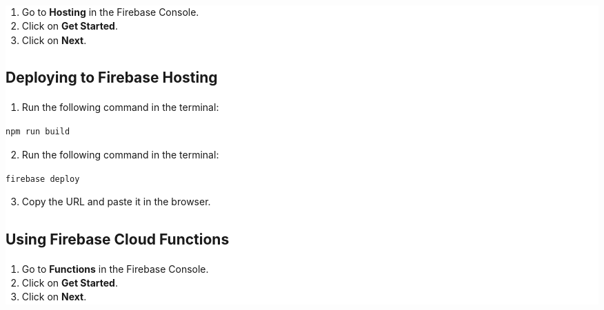 1. Go to **Hosting** in the Firebase Console.
2. Click on **Get Started**.
3. Click on **Next**.

## Deploying to Firebase Hosting

1. Run the following command in the terminal:

```bash
npm run build
```

2. Run the following command in the terminal:

```bash
firebase deploy
```

3. Copy the URL and paste it in the browser.

## Using Firebase Cloud Functions

1. Go to **Functions** in the Firebase Console.
2. Click on **Get Started**.
3. Click on **Next**.
